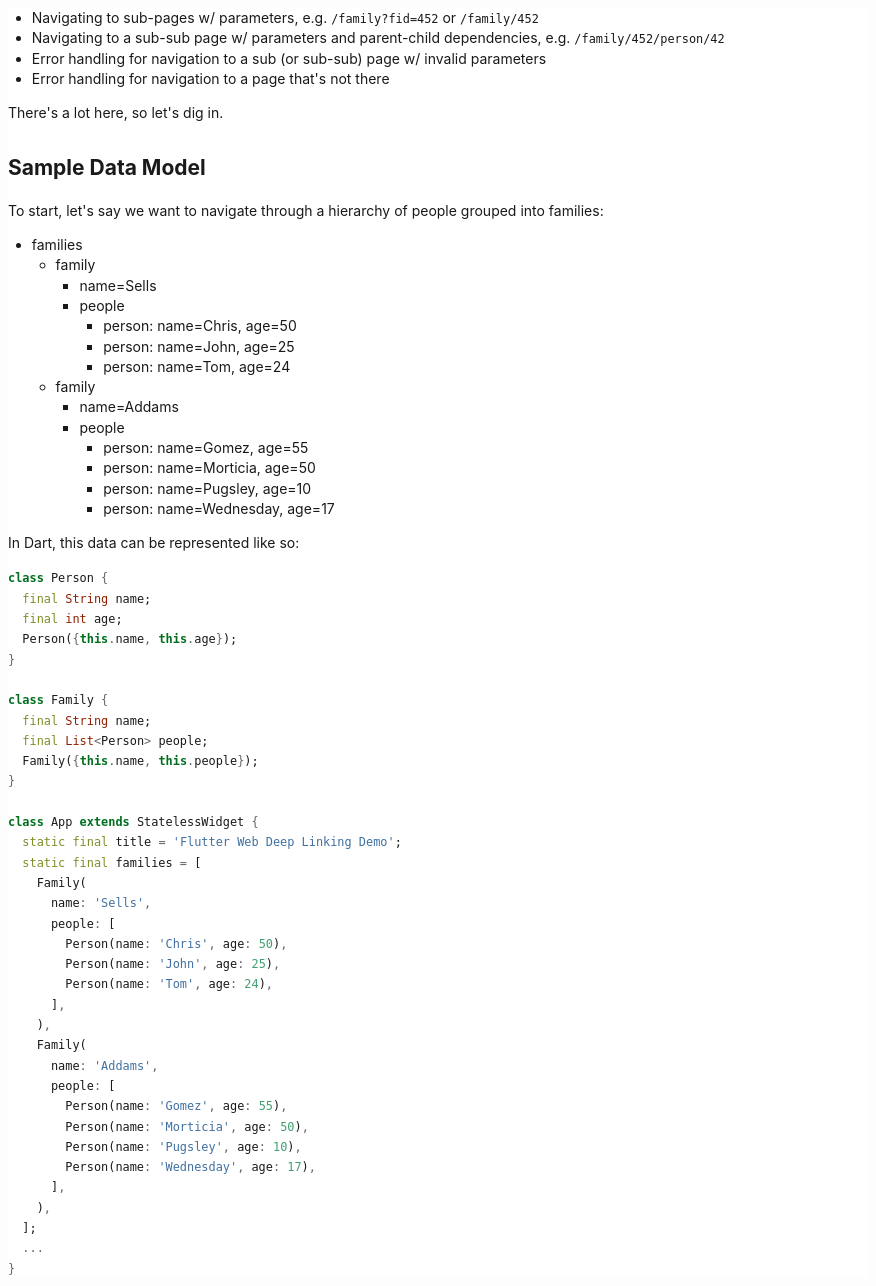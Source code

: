 * Navigating to sub-pages w/ parameters, e.g. `/family?fid=452` or `/family/452`
* Navigating to a sub-sub page w/ parameters and parent-child dependencies, e.g. `/family/452/person/42`
* Error handling for navigation to a sub (or sub-sub) page w/ invalid parameters
* Error handling for navigation to a page that's not there

There's a lot here, so let's dig in.

## Sample Data Model

To start, let's say we want to navigate through a hierarchy of people grouped into families:

* families
  * family
    * name=Sells
    * people
      * person: name=Chris, age=50
      * person: name=John, age=25
      * person: name=Tom, age=24
  * family
    * name=Addams
    * people
      * person: name=Gomez, age=55
      * person: name=Morticia, age=50
      * person: name=Pugsley, age=10
      * person: name=Wednesday, age=17

In Dart, this data can be represented like so:

```dart
class Person {
  final String name;
  final int age;
  Person({this.name, this.age});
}

class Family {
  final String name;
  final List<Person> people;
  Family({this.name, this.people});
}

class App extends StatelessWidget {
  static final title = 'Flutter Web Deep Linking Demo';
  static final families = [
    Family(
      name: 'Sells',
      people: [
        Person(name: 'Chris', age: 50),
        Person(name: 'John', age: 25),
        Person(name: 'Tom', age: 24),
      ],
    ),
    Family(
      name: 'Addams',
      people: [
        Person(name: 'Gomez', age: 55),
        Person(name: 'Morticia', age: 50),
        Person(name: 'Pugsley', age: 10),
        Person(name: 'Wednesday', age: 17),
      ],
    ),
  ];
  ...
}
```